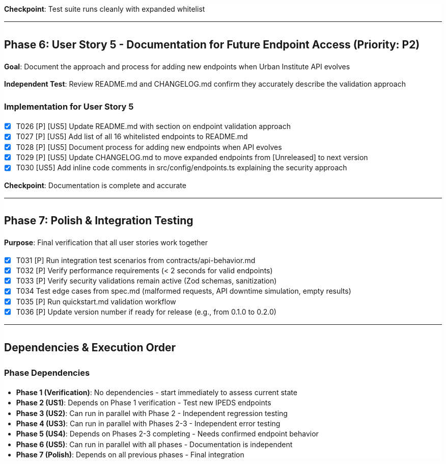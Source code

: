 **Checkpoint**: Test suite runs cleanly with expanded whitelist

---

## Phase 6: User Story 5 - Documentation for Future Endpoint Access (Priority: P2)

**Goal**: Document the approach and process for adding new endpoints when Urban Institute API evolves

**Independent Test**: Review README.md and CHANGELOG.md confirm they accurately describe the validation approach

### Implementation for User Story 5

- [x] T026 [P] [US5] Update README.md with section on endpoint validation approach
- [x] T027 [P] [US5] Add list of all 16 whitelisted endpoints to README.md
- [x] T028 [P] [US5] Document process for adding new endpoints when API evolves
- [x] T029 [P] [US5] Update CHANGELOG.md to move expanded endpoints from [Unreleased] to next version
- [x] T030 [US5] Add inline code comments in src/config/endpoints.ts explaining the security approach

**Checkpoint**: Documentation is complete and accurate

---

## Phase 7: Polish & Integration Testing

**Purpose**: Final verification that all user stories work together

- [x] T031 [P] Run integration test scenarios from contracts/api-behavior.md
- [x] T032 [P] Verify performance requirements (< 2 seconds for valid endpoints)
- [x] T033 [P] Verify security validations remain active (Zod schemas, sanitization)
- [x] T034 Test edge cases from spec.md (malformed requests, API downtime simulation, empty results)
- [x] T035 [P] Run quickstart.md validation workflow
- [x] T036 [P] Update version number if ready for release (e.g., from 0.1.0 to 0.2.0)

---

## Dependencies & Execution Order

### Phase Dependencies

- **Phase 1 (Verification)**: No dependencies - start immediately to assess current state
- **Phase 2 (US1)**: Depends on Phase 1 verification - Test new IPEDS endpoints
- **Phase 3 (US2)**: Can run in parallel with Phase 2 - Independent regression testing
- **Phase 4 (US3)**: Can run in parallel with Phases 2-3 - Independent error testing
- **Phase 5 (US4)**: Depends on Phases 2-3 completing - Needs confirmed endpoint behavior
- **Phase 6 (US5)**: Can run in parallel with all phases - Documentation is independent
- **Phase 7 (Polish)**: Depends on all previous phases - Final integration
